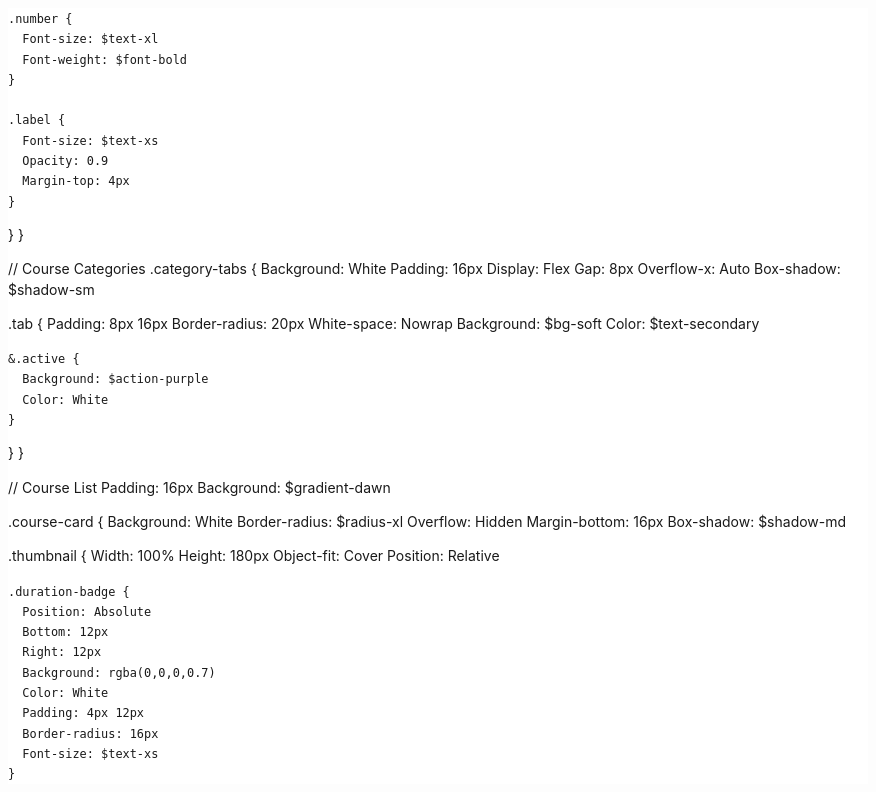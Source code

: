     .number {
      Font-size: $text-xl
      Font-weight: $font-bold
    }
    
    .label {
      Font-size: $text-xs
      Opacity: 0.9
      Margin-top: 4px
    }
  }
}

// Course Categories
.category-tabs {
  Background: White
  Padding: 16px
  Display: Flex
  Gap: 8px
  Overflow-x: Auto
  Box-shadow: $shadow-sm
  
  .tab {
    Padding: 8px 16px
    Border-radius: 20px
    White-space: Nowrap
    Background: $bg-soft
    Color: $text-secondary
    
    &.active {
      Background: $action-purple
      Color: White
    }
  }
}

// Course List
Padding: 16px
Background: $gradient-dawn

.course-card {
  Background: White
  Border-radius: $radius-xl
  Overflow: Hidden
  Margin-bottom: 16px
  Box-shadow: $shadow-md
  
  .thumbnail {
    Width: 100%
    Height: 180px
    Object-fit: Cover
    Position: Relative
    
    .duration-badge {
      Position: Absolute
      Bottom: 12px
      Right: 12px
      Background: rgba(0,0,0,0.7)
      Color: White
      Padding: 4px 12px
      Border-radius: 16px
      Font-size: $text-xs
    }
    
